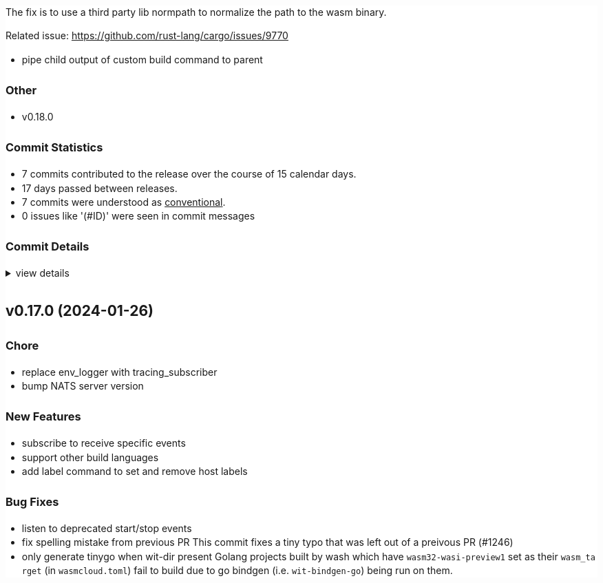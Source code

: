    The fix is to use a third party lib normpath to normalize the path to the wasm
   binary.
   
   Related issue: https://github.com/rust-lang/cargo/issues/9770
 - <csr-id-f5a4ff1a580494e2b6deb3c35c9868981fae08d8/> pipe child output of custom build command to parent

### Other

 - <csr-id-18dfd452d798513c7c4b56b26191a61cd913297e/> v0.18.0

### Commit Statistics

<csr-read-only-do-not-edit/>

 - 7 commits contributed to the release over the course of 15 calendar days.
 - 17 days passed between releases.
 - 7 commits were understood as [conventional](https://www.conventionalcommits.org).
 - 0 issues like '(#ID)' were seen in commit messages

### Commit Details

<csr-read-only-do-not-edit/>

<details><summary>view details</summary></details>

## v0.17.0 (2024-01-26)

<csr-id-1793dc9296b7e161a8efe42bd7e5717bd6687da8/>
<csr-id-7f700611a60da3848afa9007bc0d2a1b4fcab946/>
<csr-id-e0093e594fed3740bec38259c9b0c499eedf9e00/>
<csr-id-6e8faab6a6e9f9bb7327ffb71ded2a83718920f7/>

### Chore

 - <csr-id-1793dc9296b7e161a8efe42bd7e5717bd6687da8/> replace env_logger with tracing_subscriber
 - <csr-id-7f700611a60da3848afa9007bc0d2a1b4fcab946/> bump NATS server version

### New Features

 - <csr-id-9550bf1a24d7c5d1a70d03e5a6244a718c49719a/> subscribe to receive specific events
 - <csr-id-5dac7aff84e57eaf5d2f6cf5f0e3bc7848e284d6/> support other build languages
 - <csr-id-1ad43c4dfddf411107c0d63358a9c8779339bb99/> add label command to set and remove host labels

### Bug Fixes

 - <csr-id-d1082472ca70e8660faea488c99edc97a4c428f8/> listen to deprecated start/stop events
 - <csr-id-35f28ab487d0937b14f57358b41ef7cdb1b63310/> fix spelling mistake from previous PR
   This commit fixes a tiny typo that was left out of a preivous PR (#1246)
 - <csr-id-e9213de7b6d1a5584884d47a93e8d35d672bc680/> only generate tinygo when wit-dir present
   Golang projects built by wash which have
   `wasm32-wasi-preview1` set as their `wasm_target` (in
   `wasmcloud.toml`) fail to build due to go
   bindgen (i.e. `wit-bindgen-go`) being run on them.
   